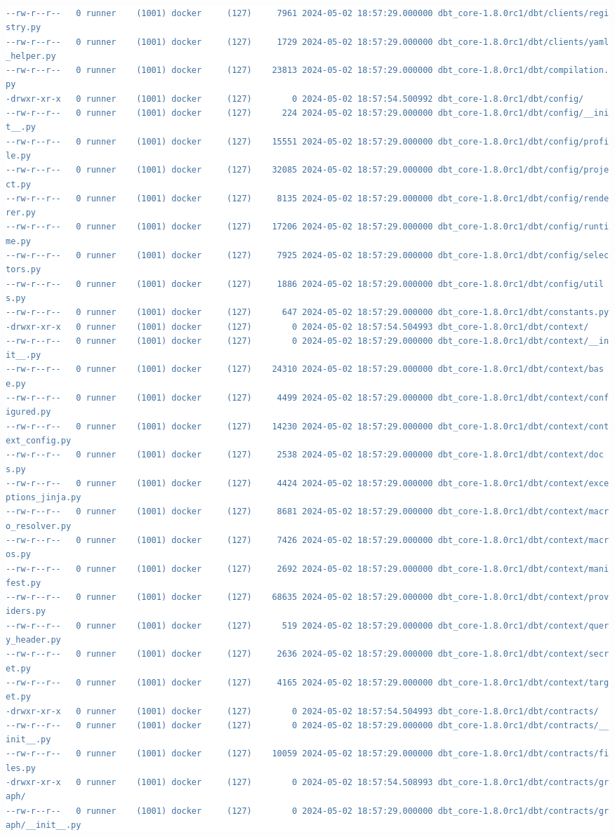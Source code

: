 ```diff
--rw-r--r--   0 runner    (1001) docker     (127)     7961 2024-05-02 18:57:29.000000 dbt_core-1.8.0rc1/dbt/clients/registry.py
--rw-r--r--   0 runner    (1001) docker     (127)     1729 2024-05-02 18:57:29.000000 dbt_core-1.8.0rc1/dbt/clients/yaml_helper.py
--rw-r--r--   0 runner    (1001) docker     (127)    23813 2024-05-02 18:57:29.000000 dbt_core-1.8.0rc1/dbt/compilation.py
-drwxr-xr-x   0 runner    (1001) docker     (127)        0 2024-05-02 18:57:54.500992 dbt_core-1.8.0rc1/dbt/config/
--rw-r--r--   0 runner    (1001) docker     (127)      224 2024-05-02 18:57:29.000000 dbt_core-1.8.0rc1/dbt/config/__init__.py
--rw-r--r--   0 runner    (1001) docker     (127)    15551 2024-05-02 18:57:29.000000 dbt_core-1.8.0rc1/dbt/config/profile.py
--rw-r--r--   0 runner    (1001) docker     (127)    32085 2024-05-02 18:57:29.000000 dbt_core-1.8.0rc1/dbt/config/project.py
--rw-r--r--   0 runner    (1001) docker     (127)     8135 2024-05-02 18:57:29.000000 dbt_core-1.8.0rc1/dbt/config/renderer.py
--rw-r--r--   0 runner    (1001) docker     (127)    17206 2024-05-02 18:57:29.000000 dbt_core-1.8.0rc1/dbt/config/runtime.py
--rw-r--r--   0 runner    (1001) docker     (127)     7925 2024-05-02 18:57:29.000000 dbt_core-1.8.0rc1/dbt/config/selectors.py
--rw-r--r--   0 runner    (1001) docker     (127)     1886 2024-05-02 18:57:29.000000 dbt_core-1.8.0rc1/dbt/config/utils.py
--rw-r--r--   0 runner    (1001) docker     (127)      647 2024-05-02 18:57:29.000000 dbt_core-1.8.0rc1/dbt/constants.py
-drwxr-xr-x   0 runner    (1001) docker     (127)        0 2024-05-02 18:57:54.504993 dbt_core-1.8.0rc1/dbt/context/
--rw-r--r--   0 runner    (1001) docker     (127)        0 2024-05-02 18:57:29.000000 dbt_core-1.8.0rc1/dbt/context/__init__.py
--rw-r--r--   0 runner    (1001) docker     (127)    24310 2024-05-02 18:57:29.000000 dbt_core-1.8.0rc1/dbt/context/base.py
--rw-r--r--   0 runner    (1001) docker     (127)     4499 2024-05-02 18:57:29.000000 dbt_core-1.8.0rc1/dbt/context/configured.py
--rw-r--r--   0 runner    (1001) docker     (127)    14230 2024-05-02 18:57:29.000000 dbt_core-1.8.0rc1/dbt/context/context_config.py
--rw-r--r--   0 runner    (1001) docker     (127)     2538 2024-05-02 18:57:29.000000 dbt_core-1.8.0rc1/dbt/context/docs.py
--rw-r--r--   0 runner    (1001) docker     (127)     4424 2024-05-02 18:57:29.000000 dbt_core-1.8.0rc1/dbt/context/exceptions_jinja.py
--rw-r--r--   0 runner    (1001) docker     (127)     8681 2024-05-02 18:57:29.000000 dbt_core-1.8.0rc1/dbt/context/macro_resolver.py
--rw-r--r--   0 runner    (1001) docker     (127)     7426 2024-05-02 18:57:29.000000 dbt_core-1.8.0rc1/dbt/context/macros.py
--rw-r--r--   0 runner    (1001) docker     (127)     2692 2024-05-02 18:57:29.000000 dbt_core-1.8.0rc1/dbt/context/manifest.py
--rw-r--r--   0 runner    (1001) docker     (127)    68635 2024-05-02 18:57:29.000000 dbt_core-1.8.0rc1/dbt/context/providers.py
--rw-r--r--   0 runner    (1001) docker     (127)      519 2024-05-02 18:57:29.000000 dbt_core-1.8.0rc1/dbt/context/query_header.py
--rw-r--r--   0 runner    (1001) docker     (127)     2636 2024-05-02 18:57:29.000000 dbt_core-1.8.0rc1/dbt/context/secret.py
--rw-r--r--   0 runner    (1001) docker     (127)     4165 2024-05-02 18:57:29.000000 dbt_core-1.8.0rc1/dbt/context/target.py
-drwxr-xr-x   0 runner    (1001) docker     (127)        0 2024-05-02 18:57:54.504993 dbt_core-1.8.0rc1/dbt/contracts/
--rw-r--r--   0 runner    (1001) docker     (127)        0 2024-05-02 18:57:29.000000 dbt_core-1.8.0rc1/dbt/contracts/__init__.py
--rw-r--r--   0 runner    (1001) docker     (127)    10059 2024-05-02 18:57:29.000000 dbt_core-1.8.0rc1/dbt/contracts/files.py
-drwxr-xr-x   0 runner    (1001) docker     (127)        0 2024-05-02 18:57:54.508993 dbt_core-1.8.0rc1/dbt/contracts/graph/
--rw-r--r--   0 runner    (1001) docker     (127)        0 2024-05-02 18:57:29.000000 dbt_core-1.8.0rc1/dbt/contracts/graph/__init__.py
```